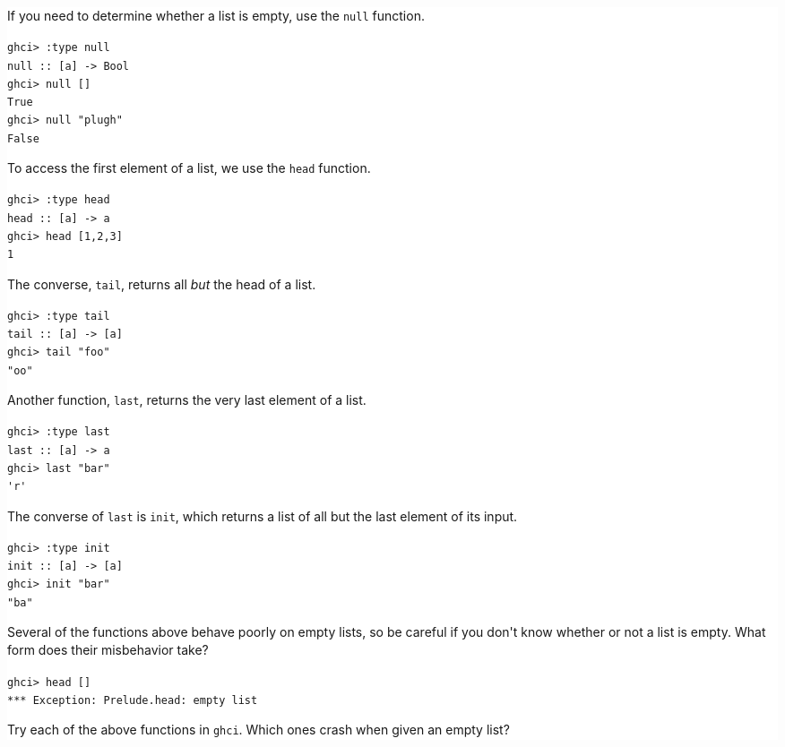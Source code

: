 If you need to determine whether a list is empty, use the `null`
function.

``` {.screen}
ghci> :type null
null :: [a] -> Bool
ghci> null []
True
ghci> null "plugh"
False
```

To access the first element of a list, we use the `head` function.

``` {.screen}
ghci> :type head
head :: [a] -> a
ghci> head [1,2,3]
1
```

The converse, `tail`, returns all *but* the head of a list.

``` {.screen}
ghci> :type tail
tail :: [a] -> [a]
ghci> tail "foo"
"oo"
```

Another function, `last`, returns the very last element of a list.

``` {.screen}
ghci> :type last
last :: [a] -> a
ghci> last "bar"
'r'
```

The converse of `last` is `init`, which returns a list of all but the
last element of its input.

``` {.screen}
ghci> :type init
init :: [a] -> [a]
ghci> init "bar"
"ba"
```

Several of the functions above behave poorly on empty lists, so be
careful if you don\'t know whether or not a list is empty. What form
does their misbehavior take?

``` {.screen}
ghci> head []
*** Exception: Prelude.head: empty list
```

Try each of the above functions in `ghci`. Which ones crash when given
an empty list?


[^1]: Unfortunately, we do not have room to address that challenge in
[^2]: The backslash was chosen for its visual resemblance to the Greek